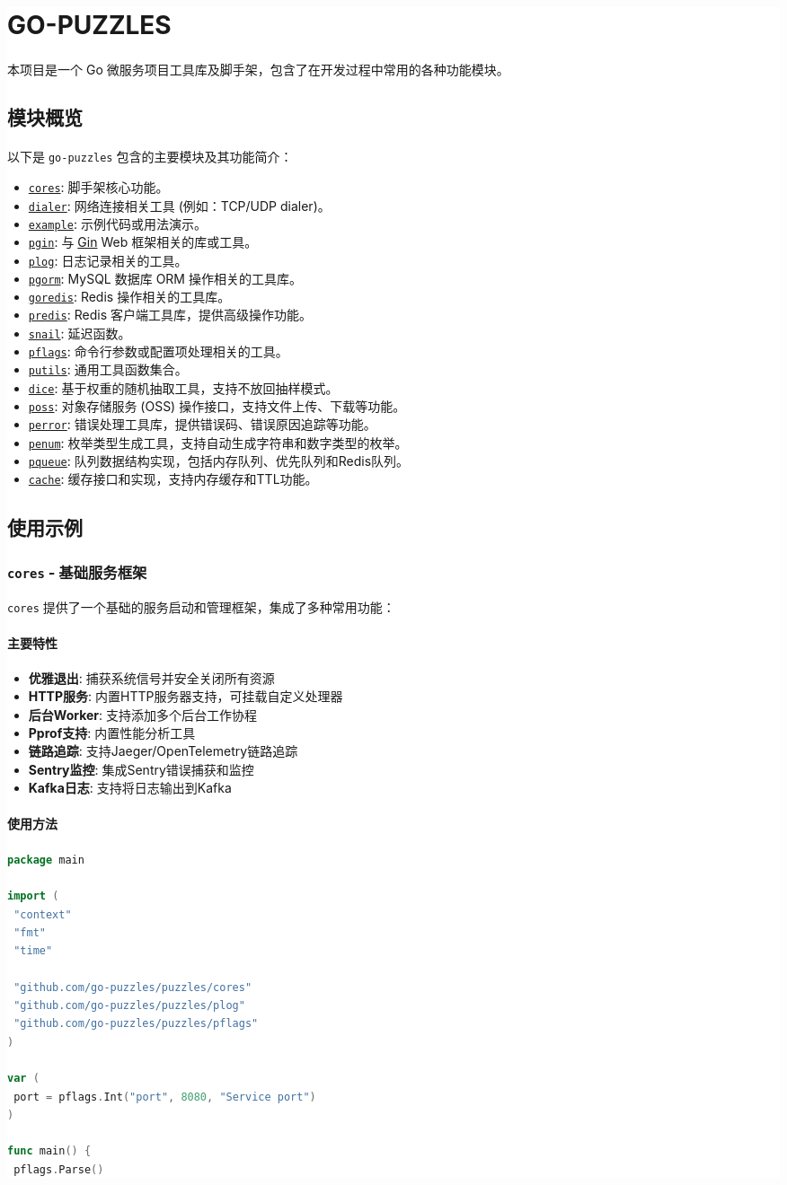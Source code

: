 # GO-PUZZLES

本项目是一个 Go  微服务项目工具库及脚手架，包含了在开发过程中常用的各种功能模块。

## 模块概览

以下是 `go-puzzles` 包含的主要模块及其功能简介：

* [`cores`](cores/README.md):  脚手架核心功能。
* [`dialer`](dialer/README.md): 网络连接相关工具 (例如：TCP/UDP dialer)。
* [`example`](#example): 示例代码或用法演示。
* [`pgin`](pgin/README.md): 与 [Gin](https://gin-gonic.com/zh-cn/docs/) Web 框架相关的库或工具。
* [`plog`](plog/README.md): 日志记录相关的工具。
* [`pgorm`](pgorm/README.md): MySQL 数据库 ORM 操作相关的工具库。
* [`goredis`](goredis/README.md): Redis 操作相关的工具库。
* [`predis`](predis/README.md): Redis 客户端工具库，提供高级操作功能。
* [`snail`](snail/README.md):  延迟函数。
* [`pflags`](pflags/README.md): 命令行参数或配置项处理相关的工具。
* [`putils`](putils/README.md): 通用工具函数集合。
* [`dice`](dice/README.md): 基于权重的随机抽取工具，支持不放回抽样模式。
* [`poss`](poss/README.md): 对象存储服务 (OSS) 操作接口，支持文件上传、下载等功能。
* [`perror`](perror/README.md): 错误处理工具库，提供错误码、错误原因追踪等功能。
* [`penum`](penum/README.md): 枚举类型生成工具，支持自动生成字符串和数字类型的枚举。
* [`pqueue`](pqueue/README.md): 队列数据结构实现，包括内存队列、优先队列和Redis队列。
* [`cache`](cache/README.md): 缓存接口和实现，支持内存缓存和TTL功能。

## 使用示例

### `cores` - 基础服务框架

`cores` 提供了一个基础的服务启动和管理框架，集成了多种常用功能：

#### 主要特性

* **优雅退出**: 捕获系统信号并安全关闭所有资源
* **HTTP服务**: 内置HTTP服务器支持，可挂载自定义处理器
* **后台Worker**: 支持添加多个后台工作协程
* **Pprof支持**: 内置性能分析工具
* **链路追踪**: 支持Jaeger/OpenTelemetry链路追踪
* **Sentry监控**: 集成Sentry错误捕获和监控
* **Kafka日志**: 支持将日志输出到Kafka

#### 使用方法

```go
package main

import (
 "context"
 "fmt"
 "time"

 "github.com/go-puzzles/puzzles/cores"
 "github.com/go-puzzles/puzzles/plog"
 "github.com/go-puzzles/puzzles/pflags"
)

var (
 port = pflags.Int("port", 8080, "Service port")
)

func main() {
 pflags.Parse()
```